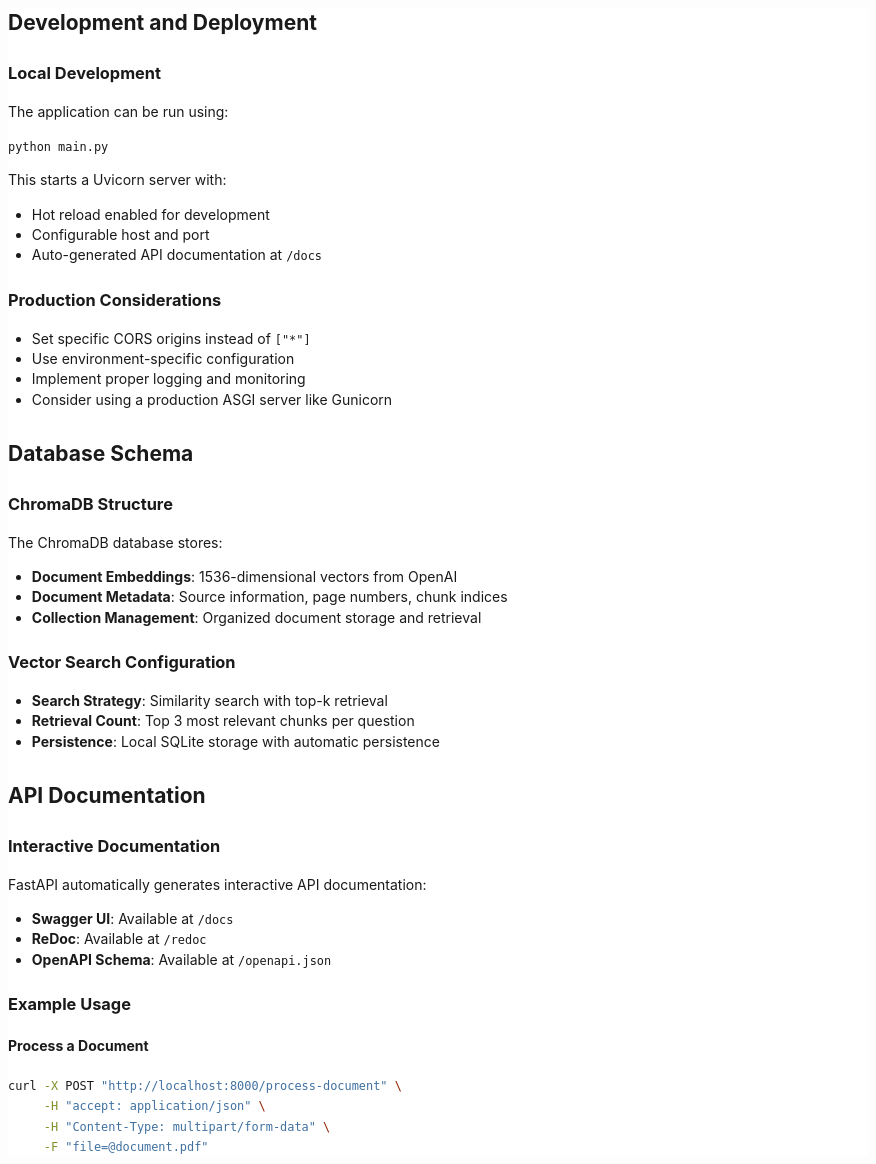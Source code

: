 ## Development and Deployment

### Local Development
The application can be run using:
```bash
python main.py
```

This starts a Uvicorn server with:
- Hot reload enabled for development
- Configurable host and port
- Auto-generated API documentation at `/docs`

### Production Considerations
- Set specific CORS origins instead of `["*"]`
- Use environment-specific configuration
- Implement proper logging and monitoring
- Consider using a production ASGI server like Gunicorn

## Database Schema

### ChromaDB Structure
The ChromaDB database stores:
- **Document Embeddings**: 1536-dimensional vectors from OpenAI
- **Document Metadata**: Source information, page numbers, chunk indices
- **Collection Management**: Organized document storage and retrieval

### Vector Search Configuration
- **Search Strategy**: Similarity search with top-k retrieval
- **Retrieval Count**: Top 3 most relevant chunks per question
- **Persistence**: Local SQLite storage with automatic persistence

## API Documentation

### Interactive Documentation
FastAPI automatically generates interactive API documentation:
- **Swagger UI**: Available at `/docs`
- **ReDoc**: Available at `/redoc`
- **OpenAPI Schema**: Available at `/openapi.json`

### Example Usage

#### Process a Document
```bash
curl -X POST "http://localhost:8000/process-document" \
     -H "accept: application/json" \
     -H "Content-Type: multipart/form-data" \
     -F "file=@document.pdf"
```
